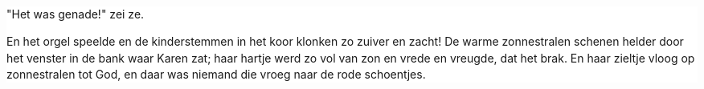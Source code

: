 "Het was genade!" zei ze.

En het orgel speelde en de kinderstemmen in het koor klonken zo zuiver
en zacht! De warme zonnestralen schenen helder door het venster in de
bank waar Karen zat; haar hartje werd zo vol van zon en vrede en
vreugde, dat het brak. En haar zieltje vloog op zonnestralen tot God, en
daar was niemand die vroeg naar de rode schoentjes.

